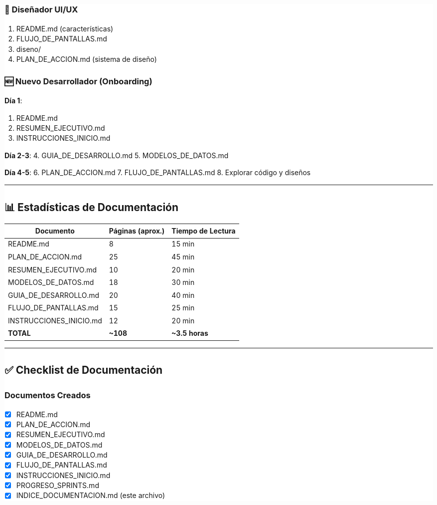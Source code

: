 ### 🎨 Diseñador UI/UX
1. README.md (características)
2. FLUJO_DE_PANTALLAS.md
3. diseno/
4. PLAN_DE_ACCION.md (sistema de diseño)

### 🆕 Nuevo Desarrollador (Onboarding)
**Día 1**:
1. README.md
2. RESUMEN_EJECUTIVO.md
3. INSTRUCCIONES_INICIO.md

**Día 2-3**:
4. GUIA_DE_DESARROLLO.md
5. MODELOS_DE_DATOS.md

**Día 4-5**:
6. PLAN_DE_ACCION.md
7. FLUJO_DE_PANTALLAS.md
8. Explorar código y diseños

---

## 📊 Estadísticas de Documentación

| Documento | Páginas (aprox.) | Tiempo de Lectura |
|-----------|------------------|-------------------|
| README.md | 8 | 15 min |
| PLAN_DE_ACCION.md | 25 | 45 min |
| RESUMEN_EJECUTIVO.md | 10 | 20 min |
| MODELOS_DE_DATOS.md | 18 | 30 min |
| GUIA_DE_DESARROLLO.md | 20 | 40 min |
| FLUJO_DE_PANTALLAS.md | 15 | 25 min |
| INSTRUCCIONES_INICIO.md | 12 | 20 min |
| **TOTAL** | **~108** | **~3.5 horas** |

---

## ✅ Checklist de Documentación

### Documentos Creados
- [x] README.md
- [x] PLAN_DE_ACCION.md
- [x] RESUMEN_EJECUTIVO.md
- [x] MODELOS_DE_DATOS.md
- [x] GUIA_DE_DESARROLLO.md
- [x] FLUJO_DE_PANTALLAS.md
- [x] INSTRUCCIONES_INICIO.md
- [x] PROGRESO_SPRINTS.md
- [x] INDICE_DOCUMENTACION.md (este archivo)
